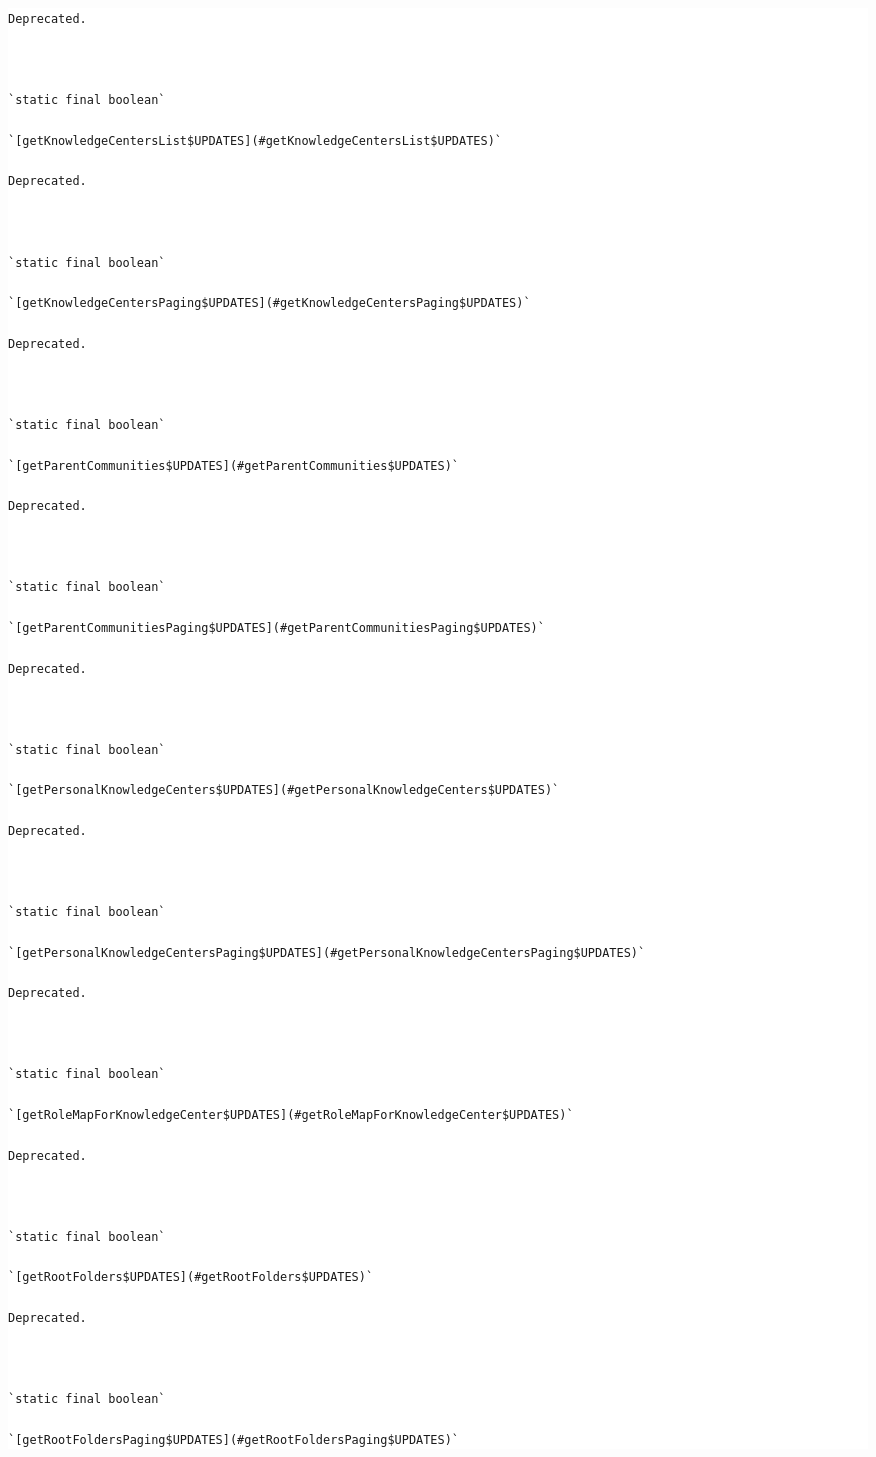     Deprecated.

     

    `static final boolean`

    `[getKnowledgeCentersList$UPDATES](#getKnowledgeCentersList$UPDATES)`

    Deprecated.

     

    `static final boolean`

    `[getKnowledgeCentersPaging$UPDATES](#getKnowledgeCentersPaging$UPDATES)`

    Deprecated.

     

    `static final boolean`

    `[getParentCommunities$UPDATES](#getParentCommunities$UPDATES)`

    Deprecated.

     

    `static final boolean`

    `[getParentCommunitiesPaging$UPDATES](#getParentCommunitiesPaging$UPDATES)`

    Deprecated.

     

    `static final boolean`

    `[getPersonalKnowledgeCenters$UPDATES](#getPersonalKnowledgeCenters$UPDATES)`

    Deprecated.

     

    `static final boolean`

    `[getPersonalKnowledgeCentersPaging$UPDATES](#getPersonalKnowledgeCentersPaging$UPDATES)`

    Deprecated.

     

    `static final boolean`

    `[getRoleMapForKnowledgeCenter$UPDATES](#getRoleMapForKnowledgeCenter$UPDATES)`

    Deprecated.

     

    `static final boolean`

    `[getRootFolders$UPDATES](#getRootFolders$UPDATES)`

    Deprecated.

     

    `static final boolean`

    `[getRootFoldersPaging$UPDATES](#getRootFoldersPaging$UPDATES)`

